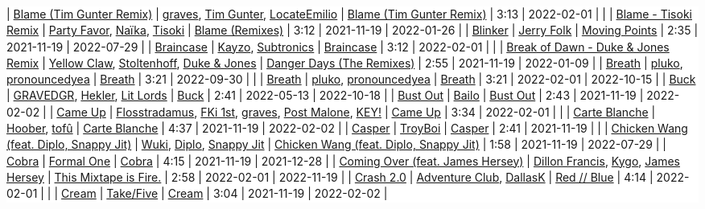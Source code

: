 | [Blame \(Tim Gunter Remix\)](https://open.spotify.com/track/4wzHOPBchA7Ab5wOmBHkiO) | [graves](https://open.spotify.com/artist/4E69riquObrTmBTVuF1b7B), [Tim Gunter](https://open.spotify.com/artist/0FIENxWAWlIBKgjGOoktIo), [LocateEmilio](https://open.spotify.com/artist/4AGZVmwi9IwFZ6y6TlMqLt) | [Blame \(Tim Gunter Remix\)](https://open.spotify.com/album/6NjGSlcPZwXDPRHcS7gVth) | 3:13 | 2022-02-01 |  |
| [Blame \- Tisoki Remix](https://open.spotify.com/track/7cVaF9J51UOzVIKzIdLqNn) | [Party Favor](https://open.spotify.com/artist/7yPPzu5UdAK7yagQqjEZQm), [Naïka](https://open.spotify.com/artist/4tk2WUKBOS9nKZj7bPQIXT), [Tisoki](https://open.spotify.com/artist/0XW7mqhbaQnRtHmwfAVg64) | [Blame \(Remixes\)](https://open.spotify.com/album/7kFXvC0W4AYlU0nWAKBCvM) | 3:12 | 2021-11-19 | 2022-01-26 |
| [Blinker](https://open.spotify.com/track/0KrMPgjnEpeV19n7liI59i) | [Jerry Folk](https://open.spotify.com/artist/356FCJoyYWyzONni54Dgrv) | [Moving Points](https://open.spotify.com/album/5eQvhdesnKTbBVxBPJuBJE) | 2:35 | 2021-11-19 | 2022-07-29 |
| [Braincase](https://open.spotify.com/track/3AawFHorBGEDdM9ngI8ofa) | [Kayzo](https://open.spotify.com/artist/72iCiKwu6nu6Qq9emIwzYv), [Subtronics](https://open.spotify.com/artist/3NJ94iuAmmMjbszODYT6pO) | [Braincase](https://open.spotify.com/album/2yTltxoHOTg3reSa6Hll3r) | 3:12 | 2022-02-01 |  |
| [Break of Dawn \- Duke & Jones Remix](https://open.spotify.com/track/0pbuqDgYF9EdakzDzbUwj1) | [Yellow Claw](https://open.spotify.com/artist/47z7ZrgFoBvVpCnElCE3Zh), [Stoltenhoff](https://open.spotify.com/artist/6HKR0MHpgba3ZRBXYfPiq0), [Duke & Jones](https://open.spotify.com/artist/3jNm5wvIx1eR5NDdXhMkNV) | [Danger Days \(The Remixes\)](https://open.spotify.com/album/7mPmXPYUBtYQ4wAGUUR57t) | 2:55 | 2021-11-19 | 2022-01-09 |
| [Breath](https://open.spotify.com/track/0lhcqwfMDuurywvxgELbPu) | [pluko](https://open.spotify.com/artist/01qbSocTDAe2DmKayS89A5), [pronouncedyea](https://open.spotify.com/artist/1gydLLHpbmraVz1LVZCW83) | [Breath](https://open.spotify.com/album/55wW59sZIugEKDbbATNigk) | 3:21 | 2022-09-30 |  |
| [Breath](https://open.spotify.com/track/0peDcDwrKV0LEeoQuSQVLG) | [pluko](https://open.spotify.com/artist/01qbSocTDAe2DmKayS89A5), [pronouncedyea](https://open.spotify.com/artist/1gydLLHpbmraVz1LVZCW83) | [Breath](https://open.spotify.com/album/1bj4mGXjlOkfZZ5Lv3WcOB) | 3:21 | 2022-02-01 | 2022-10-15 |
| [Buck](https://open.spotify.com/track/4eydbGI5QpRXs0Tua5m2c1) | [GRAVEDGR](https://open.spotify.com/artist/1kiZfWU37oS0pCOV7Os1Pj), [Hekler](https://open.spotify.com/artist/4FoQJyBgyhdDCb1wdEgNZh), [Lit Lords](https://open.spotify.com/artist/3epW3XPRivDLEECq50MXCi) | [Buck](https://open.spotify.com/album/2TtKVJdubkLQ7OrxU5GuHE) | 2:41 | 2022-05-13 | 2022-10-18 |
| [Bust Out](https://open.spotify.com/track/7bXODu5FcCot1HiqVGZHQo) | [Bailo](https://open.spotify.com/artist/3oLbNoZxAYO4KsXmx6PjTC) | [Bust Out](https://open.spotify.com/album/5MTJNbFNMlNzFUMzwdULYL) | 2:43 | 2021-11-19 | 2022-02-02 |
| [Came Up](https://open.spotify.com/track/7f4Pjqs3XHSfV1UwX5vjxo) | [Flosstradamus](https://open.spotify.com/artist/2FmzVitXZjIkFolH8HXd4j), [FKi 1st](https://open.spotify.com/artist/53ixqKNKVTgtSx3m3DGMA2), [graves](https://open.spotify.com/artist/4E69riquObrTmBTVuF1b7B), [Post Malone](https://open.spotify.com/artist/246dkjvS1zLTtiykXe5h60), [KEY!](https://open.spotify.com/artist/2tMOCIpxj6jwM9e6pmwGiP) | [Came Up](https://open.spotify.com/album/1UKFMf12OfFIpeRFLvgfqD) | 3:34 | 2022-02-01 |  |
| [Carte Blanche](https://open.spotify.com/track/5dbMRjxGYAOEbVEwMGEDlG) | [Hoober](https://open.spotify.com/artist/32rfvsXfn7YDlDhG7Hh7Zd), [tofû](https://open.spotify.com/artist/6Lw31HQJ9LI6AeGBe8bnen) | [Carte Blanche](https://open.spotify.com/album/2aOvovhHojpQ3XKd6Bed9Z) | 4:37 | 2021-11-19 | 2022-02-02 |
| [Casper](https://open.spotify.com/track/3EE7zRmVsiY5HHcK5fJ2H8) | [TroyBoi](https://open.spotify.com/artist/0tvpihdAsKiNnP6sWS3jUI) | [Casper](https://open.spotify.com/album/4G9owMlxWUofZIN4kwNMDq) | 2:41 | 2021-11-19 |  |
| [Chicken Wang \(feat\. Diplo, Snappy Jit\)](https://open.spotify.com/track/0cl5BEHLkh9BmJG2ElaUPK) | [Wuki](https://open.spotify.com/artist/6Se1y4vDcu9fVHLqdj1N3q), [Diplo](https://open.spotify.com/artist/5fMUXHkw8R8eOP2RNVYEZX), [Snappy Jit](https://open.spotify.com/artist/4liIX1dXOofAewkaoKrNHY) | [Chicken Wang \(feat\. Diplo, Snappy Jit\)](https://open.spotify.com/album/4YoITx9kq8TA5c64Henhc4) | 1:58 | 2021-11-19 | 2022-07-29 |
| [Cobra](https://open.spotify.com/track/0BDmyy2xonhhvcl2QDg2Xh) | [Formal One](https://open.spotify.com/artist/7t9RzoO6u80uVTQGEt5p59) | [Cobra](https://open.spotify.com/album/1se7OjX41LBkLRQT73mR1t) | 4:15 | 2021-11-19 | 2021-12-28 |
| [Coming Over \(feat\. James Hersey\)](https://open.spotify.com/track/6m3ZWIXhjoV76syT1j2oE9) | [Dillon Francis](https://open.spotify.com/artist/5R3Hr2cnCCjt220Jmt2xLf), [Kygo](https://open.spotify.com/artist/23fqKkggKUBHNkbKtXEls4), [James Hersey](https://open.spotify.com/artist/0lzV2CiahHRiGd6qpADtPS) | [This Mixtape is Fire.](https://open.spotify.com/album/5yscEifoZw3M3abIVCr8ed) | 2:58 | 2022-02-01 | 2022-11-19 |
| [Crash 2.0](https://open.spotify.com/track/3NAGKEkJN7cUTaIYqFnF8l) | [Adventure Club](https://open.spotify.com/artist/5CdJjUi9f0cVgo9nFuJrFa), [DallasK](https://open.spotify.com/artist/7uas0F5EhsZg6KDJ7yy7rW) | [Red // Blue](https://open.spotify.com/album/45hTiiH7JpJx1P5TN6iDDG) | 4:14 | 2022-02-01 |  |
| [Cream](https://open.spotify.com/track/6AuFHzc4WmOdOxUbSpXy3S) | [Take/Five](https://open.spotify.com/artist/4MD0pIPxvGvPdohFuEkCua) | [Cream](https://open.spotify.com/album/4WfyVhM0WYciroTsLT9ZXs) | 3:04 | 2021-11-19 | 2022-02-02 |